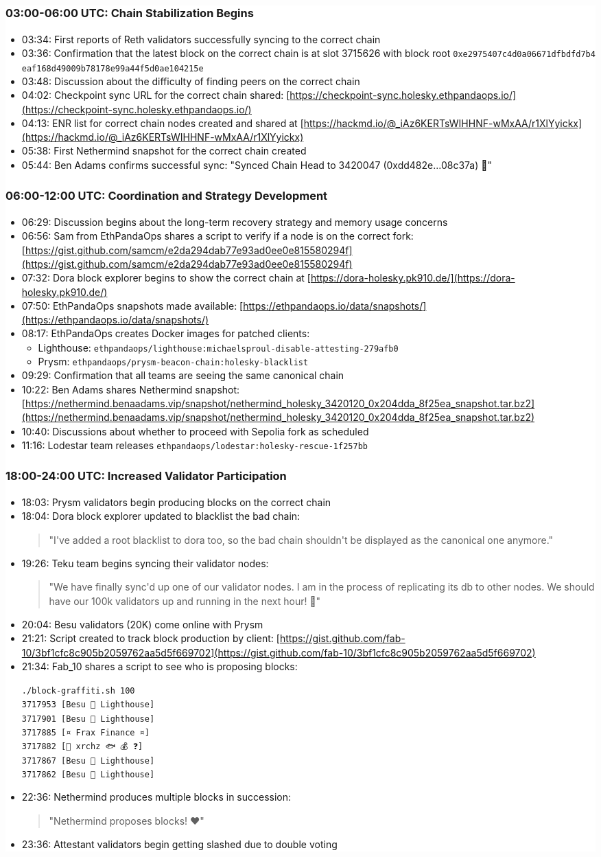 ### 03:00-06:00 UTC: Chain Stabilization Begins 
- 03:34: First reports of Reth validators successfully syncing to the correct chain
- 03:36: Confirmation that the latest block on the correct chain is at slot 3715626 with block root `0xe2975407c4d0a06671dfbdfd7b4eaf168d49009b78178e99a44f5d0ae104215e`
- 03:48: Discussion about the difficulty of finding peers on the correct chain
- 04:02: Checkpoint sync URL for the correct chain shared: [https://checkpoint-sync.holesky.ethpandaops.io/](https://checkpoint-sync.holesky.ethpandaops.io/)
- 04:13: ENR list for correct chain nodes created and shared at [https://hackmd.io/@_iAz6KERTsWIHHNF-wMxAA/r1XlYyickx](https://hackmd.io/@_iAz6KERTsWIHHNF-wMxAA/r1XlYyickx)
- 05:38: First Nethermind snapshot for the correct chain created
- 05:44: Ben Adams confirms successful sync: "Synced Chain Head to 3420047 (0xdd482e...08c37a) 🥳"

### 06:00-12:00 UTC: Coordination and Strategy Development 
- 06:29: Discussion begins about the long-term recovery strategy and memory usage concerns
- 06:56: Sam from EthPandaOps shares a script to verify if a node is on the correct fork: [https://gist.github.com/samcm/e2da294dab77e93ad0ee0e815580294f](https://gist.github.com/samcm/e2da294dab77e93ad0ee0e815580294f)
- 07:32: Dora block explorer begins to show the correct chain at [https://dora-holesky.pk910.de/](https://dora-holesky.pk910.de/)
- 07:50: EthPandaOps snapshots made available: [https://ethpandaops.io/data/snapshots/](https://ethpandaops.io/data/snapshots/)
- 08:17: EthPandaOps creates Docker images for patched clients:
  - Lighthouse: `ethpandaops/lighthouse:michaelsproul-disable-attesting-279afb0`
  - Prysm: `ethpandaops/prysm-beacon-chain:holesky-blacklist`
- 09:29: Confirmation that all teams are seeing the same canonical chain
- 10:22: Ben Adams shares Nethermind snapshot: [https://nethermind.benaadams.vip/snapshot/nethermind_holesky_3420120_0x204dda_8f25ea_snapshot.tar.bz2](https://nethermind.benaadams.vip/snapshot/nethermind_holesky_3420120_0x204dda_8f25ea_snapshot.tar.bz2)
- 10:40: Discussions about whether to proceed with Sepolia fork as scheduled
- 11:16: Lodestar team releases `ethpandaops/lodestar:holesky-rescue-1f257bb`

### 18:00-24:00 UTC: Increased Validator Participation 
- 18:03: Prysm validators begin producing blocks on the correct chain
- 18:04: Dora block explorer updated to blacklist the bad chain:
  > "I've added a root blacklist to dora too, so the bad chain shouldn't be displayed as the canonical one anymore."
- 19:26: Teku team begins syncing their validator nodes:
  > "We have finally sync'd up one of our validator nodes. I am in the process of replicating its db to other nodes. We should have our 100k validators up and running in the next hour! 🚀"
- 20:04: Besu validators (20K) come online with Prysm
- 21:21: Script created to track block production by client: [https://gist.github.com/fab-10/3bf1cfc8c905b2059762aa5d5f669702](https://gist.github.com/fab-10/3bf1cfc8c905b2059762aa5d5f669702)
- 21:34: Fab_10 shares a script to see who is proposing blocks:
  ```
  ./block-graffiti.sh 100
  3717953 [Besu 🐐 Lighthouse]
  3717901 [Besu 🐐 Lighthouse]
  3717885 [¤ Frax Finance ¤]
  3717882 [🚀 xrchz 🐟 💰 ❓]
  3717867 [Besu 🐐 Lighthouse]
  3717862 [Besu 🐐 Lighthouse]
  ```
- 22:36: Nethermind produces multiple blocks in succession:
  > "Nethermind proposes blocks! ❤️"
- 23:36: Attestant validators begin getting slashed due to double voting
